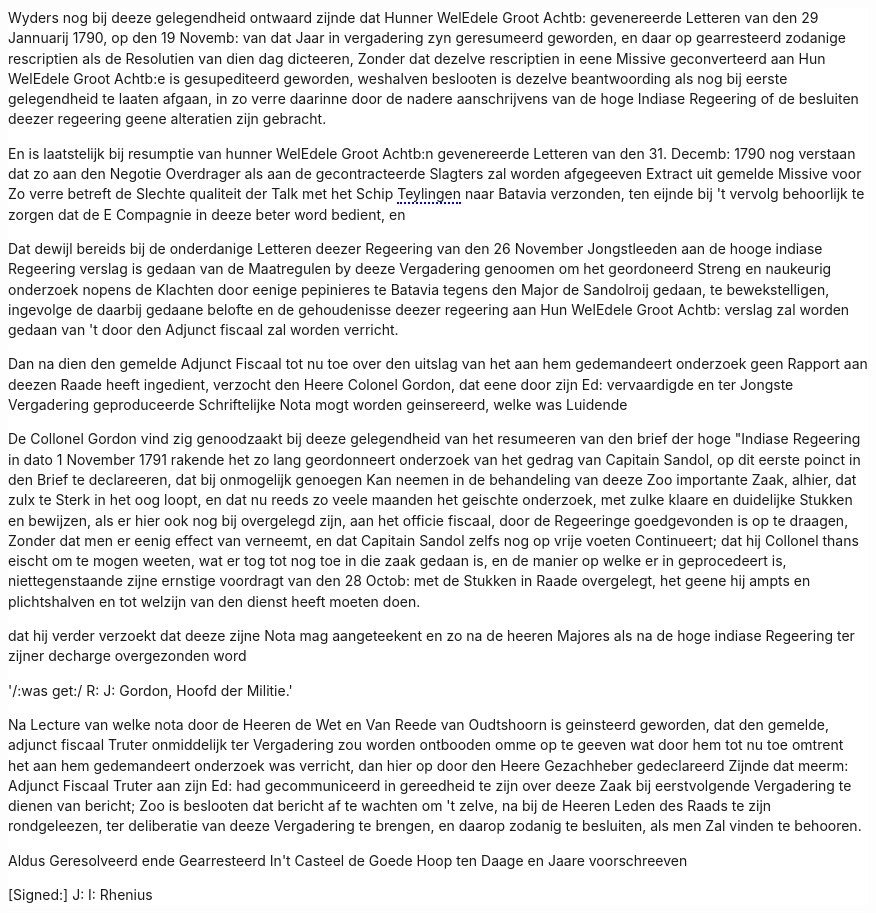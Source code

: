 Wyders nog bij deeze gelegendheid ontwaard zijnde dat Hunner WelEdele Groot Achtb: gevenereerde Letteren van den 29 Jannuarij 1790, op den 19 Novemb: van dat Jaar in vergadering zyn geresumeerd geworden, en daar op gearresteerd zodanige rescriptien als de Resolutien van dien dag dicteeren, Zonder dat dezelve rescriptien in eene Missive geconverteerd aan Hun WelEdele Groot Achtb:e is gesupediteerd geworden, weshalven beslooten is dezelve beantwoording als nog bij eerste gelegendheid te laaten afgaan, in zo verre daarinne door de nadere aanschrijvens van de hoge Indiase Regeering of de besluiten deezer regeering geene alteratien zijn gebracht.

En is laatstelijk bij resumptie van hunner WelEdele Groot Achtb:n gevenereerde Letteren van den 31. Decemb: 1790 nog verstaan dat zo aan den Negotie Overdrager als aan de gecontracteerde Slagters zal worden afgegeeven Extract uit gemelde Missive voor Zo verre betreft de Slechte qualiteit der Talk met het Schip <span style="border-bottom: 2px dotted #0000FF;">Teylingen</span> naar Batavia verzonden, ten eijnde bij 't vervolg behoorlijk te zorgen dat de E Compagnie in deeze beter word bedient, en

Dat dewijl bereids bij de onderdanige Letteren deezer Regeering van den 26 November Jongstleeden aan de hooge indiase Regeering verslag is gedaan van de Maatregulen by deeze Vergadering genoomen om het geordoneerd Streng en naukeurig onderzoek nopens de Klachten door eenige pepinieres te Batavia tegens den Major de Sandolroij gedaan, te bewekstelligen, ingevolge de daarbij gedaane belofte en de gehoudenisse deezer regeering aan Hun WelEdele Groot Achtb: verslag zal worden gedaan van 't door den Adjunct fiscaal zal worden verricht.

Dan na dien den gemelde Adjunct Fiscaal tot nu toe over den uitslag van het aan hem gedemandeert onderzoek geen Rapport aan deezen Raade heeft ingedient, verzocht den Heere Colonel Gordon, dat eene door zijn Ed: vervaardigde en ter Jongste Vergadering geproduceerde Schriftelijke Nota mogt worden geinsereerd, welke was Luidende

De Collonel Gordon vind zig genoodzaakt bij deeze gelegendheid van het resumeeren van den brief der hoge "Indiase Regeering in dato 1 November 1791 rakende het zo lang geordonneert onderzoek van het gedrag van Capitain Sandol, op dit eerste poinct in den Brief te declareeren, dat bij onmogelijk genoegen Kan neemen in de behandeling van deeze Zoo importante Zaak, alhier, dat zulx te Sterk in het oog loopt, en dat nu reeds zo veele maanden het geischte onderzoek, met zulke klaare en duidelijke Stukken en bewijzen, als er hier ook nog bij overgelegd zijn, aan het officie fiscaal, door de Regeeringe goedgevonden is op te draagen, Zonder dat men er eenig effect van verneemt, en dat Capitain Sandol zelfs nog op vrije voeten Continueert; dat hij Collonel thans eischt om te mogen weeten, wat er tog tot nog toe in die zaak gedaan is, en de manier op welke er in geprocedeert is, niettegenstaande zijne ernstige voordragt van den 28 Octob: met de Stukken in Raade overgelegt, het geene hij ampts en plichtshalven en tot welzijn van den dienst heeft moeten doen.

dat hij verder verzoekt dat deeze zijne Nota mag aangeteekent en zo na de heeren Majores als na de hoge indiase Regeering ter zijner decharge overgezonden word

'/:was get:/ R: J: Gordon, Hoofd der Militie.'

Na Lecture van welke nota door de Heeren de Wet en Van Reede van Oudtshoorn is geinsteerd geworden, dat den gemelde, adjunct fiscaal Truter onmiddelijk ter Vergadering zou worden ontbooden omme op te geeven wat door hem tot nu toe omtrent het aan hem gedemandeert onderzoek was verricht, dan hier op door den Heere Gezachheber gedeclareerd Zijnde dat meerm: Adjunct Fiscaal Truter aan zijn Ed: had gecommuniceerd in gereedheid te zijn over deeze Zaak bij eerstvolgende Vergadering te dienen van bericht; Zoo is beslooten dat bericht af te wachten om 't zelve, na bij de Heeren Leden des Raads te zijn rondgeleezen, ter deliberatie van deeze Vergadering te brengen, en daarop zodanig te besluiten, als men Zal vinden te behooren.

Aldus Geresolveerd ende Gearresteerd In't Casteel de Goede Hoop ten Daage en Jaare voorschreeven

[Signed:] J: I: Rhenius
